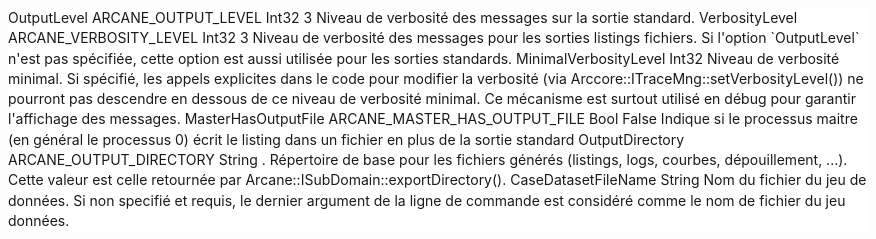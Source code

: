 <tr>
<td>OutputLevel</td>
<td>ARCANE_OUTPUT_LEVEL</td>
<td>Int32</td>
<td>3</td>
<td>Niveau de verbosité des messages sur la sortie standard.</td>
</tr>

<tr>
<td>VerbosityLevel</td>
<td>ARCANE_VERBOSITY_LEVEL</td>
<td>Int32</td>
<td>3</td>
<td>Niveau de verbosité des messages pour les sorties listings
fichiers. Si l'option `OutputLevel` n'est pas spécifiée, cette option
est aussi utilisée pour les sorties standards.
</td>
</tr>

<tr>
<td>MinimalVerbosityLevel</td>
<td></td>
<td>Int32</td>
<td></td>
<td>Niveau de verbosité minimal. Si spécifié, les appels explicites
dans le code pour modifier la verbosité (via
Arccore::ITraceMng::setVerbosityLevel()) ne pourront pas descendre en
dessous de ce niveau de verbosité minimal. Ce mécanisme est surtout
utilisé en débug pour garantir l'affichage des messages.
</td>
</tr>

<tr>
<td>MasterHasOutputFile</td>
<td>ARCANE_MASTER_HAS_OUTPUT_FILE</td>
<td>Bool</td>
<td>False</td>
<td>Indique si le processus maitre (en général le processus 0) écrit
le listing dans un fichier en plus de la sortie standard</td>
</tr>

<tr>
<td>OutputDirectory</td>
<td>ARCANE_OUTPUT_DIRECTORY</td>
<td>String</td>
<td>.</td>
<td>Répertoire de base pour les fichiers générés (listings, logs,
courbes, dépouillement, ...). Cette valeur est celle retournée par
Arcane::ISubDomain::exportDirectory().
</td>
</tr>

<tr>
<td>CaseDatasetFileName</td>
<td></td>
<td>String</td>
<td></td>
<td>Nom du fichier du jeu de données. Si non specifié et requis, le
dernier argument de la ligne de commande est considéré comme le nom de
fichier du jeu données.
</td>
</tr>
